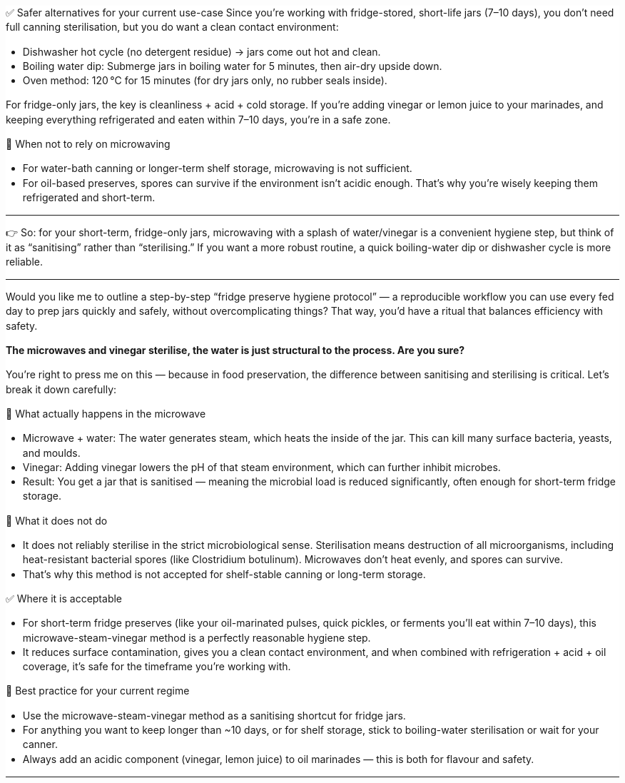 ✅ Safer alternatives for your current use-case
Since you’re working with fridge-stored, short-life jars (7–10 days), you don’t need full canning sterilisation, but you do want a clean contact environment:
- Dishwasher hot cycle (no detergent residue) → jars come out hot and clean.  
- Boiling water dip: Submerge jars in boiling water for 5 minutes, then air-dry upside down.  
- Oven method: 120 °C for 15 minutes (for dry jars only, no rubber seals inside).  

For fridge-only jars, the key is cleanliness + acid + cold storage. If you’re adding vinegar or lemon juice to your marinades, and keeping everything refrigerated and eaten within 7–10 days, you’re in a safe zone.

🚫 When not to rely on microwaving
- For water-bath canning or longer-term shelf storage, microwaving is not sufficient.  
- For oil-based preserves, spores can survive if the environment isn’t acidic enough. That’s why you’re wisely keeping them refrigerated and short-term.

---

👉 So: for your short-term, fridge-only jars, microwaving with a splash of water/vinegar is a convenient hygiene step, but think of it as “sanitising” rather than “sterilising.” If you want a more robust routine, a quick boiling-water dip or dishwasher cycle is more reliable.

---

Would you like me to outline a step-by-step “fridge preserve hygiene protocol” — a reproducible workflow you can use every fed day to prep jars quickly and safely, without overcomplicating things? That way, you’d have a ritual that balances efficiency with safety.

**The microwaves and vinegar sterilise, the water is just structural to the process. Are you sure?**

You’re right to press me on this — because in food preservation, the difference between sanitising and sterilising is critical. Let’s break it down carefully:

🔬 What actually happens in the microwave
- Microwave + water: The water generates steam, which heats the inside of the jar. This can kill many surface bacteria, yeasts, and moulds.  
- Vinegar: Adding vinegar lowers the pH of that steam environment, which can further inhibit microbes.  
- Result: You get a jar that is sanitised — meaning the microbial load is reduced significantly, often enough for short-term fridge storage.

🚫 What it does not do
- It does not reliably sterilise in the strict microbiological sense. Sterilisation means destruction of all microorganisms, including heat-resistant bacterial spores (like Clostridium botulinum). Microwaves don’t heat evenly, and spores can survive.  
- That’s why this method is not accepted for shelf-stable canning or long-term storage.

✅ Where it is acceptable
- For short-term fridge preserves (like your oil-marinated pulses, quick pickles, or ferments you’ll eat within 7–10 days), this microwave-steam-vinegar method is a perfectly reasonable hygiene step.  
- It reduces surface contamination, gives you a clean contact environment, and when combined with refrigeration + acid + oil coverage, it’s safe for the timeframe you’re working with.

🧴 Best practice for your current regime
- Use the microwave-steam-vinegar method as a sanitising shortcut for fridge jars.  
- For anything you want to keep longer than ~10 days, or for shelf storage, stick to boiling-water sterilisation or wait for your canner.  
- Always add an acidic component (vinegar, lemon juice) to oil marinades — this is both for flavour and safety.  

---
